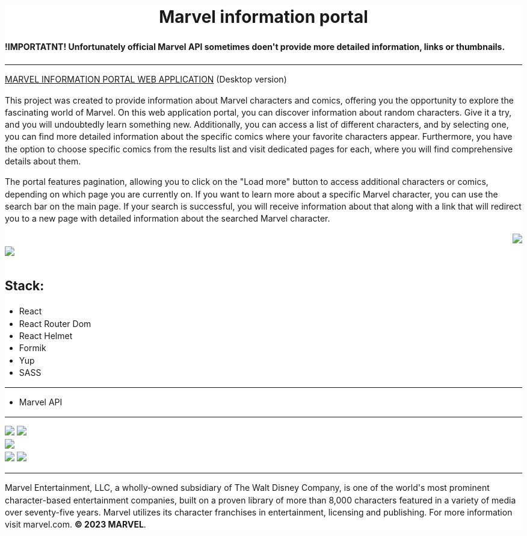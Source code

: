 <h1 align="center">Marvel information portal</h1>

####  !IMPORTATNT! Unfortunately official Marvel API sometimes doen't provide more detailed information, links or thumbnails. 
---

[MARVEL INFORMATION PORTAL WEB APPLICATION](https://marvel-portal-three.vercel.app/)         (Desktop version)

This project was created to provide information about Marvel characters and comics, offering you the opportunity to explore the fascinating world of Marvel. On this web application portal, you can discover information about random characters. Give it a try, and you will undoubtedly learn something new. Additionally, you can access a list of different characters, and by selecting one, you can find more detailed information about the specific comics where your favorite characters appear. Furthermore, you have the option to choose specific comics from the results list and visit dedicated pages for each, where you will find comprehensive details about them.

The portal features pagination, allowing you to click on the "Load more" button to access additional characters or comics, depending on which page you are currently on. If you want to learn more about a specific Marvel character, you can use the search bar on the main page. If your search is successful, you will receive information about that along with a link that will redirect you to a new page with detailed information about the searched Marvel character.

<div align='right'>
  <img src="https://res.cloudinary.com/dnolckuaa/image/upload/v1689268669/hero_zgytmk.png" width="94%"/>
</div>
<img src="https://res.cloudinary.com/dnolckuaa/image/upload/v1689268670/hero2_npejje.png" />


  Stack:
---

- React
- React Router Dom
- React Helmet
- Formik
- Yup
- SASS
---
- Marvel API
---

<div>
  <img src="https://res.cloudinary.com/dnolckuaa/image/upload/v1689268669/search1_ompirb.png" width='400'/>
  <img src="https://res.cloudinary.com/dnolckuaa/image/upload/v1689268670/search2_tpaohp.png" width='400'/>
</div>

<img src="https://res.cloudinary.com/dnolckuaa/image/upload/v1689268669/comics-info_upo5lm.png" />

<div>
  <img src="https://res.cloudinary.com/dnolckuaa/image/upload/v1689268671/comics-list_vyf2oi.png" />
  <img src="https://res.cloudinary.com/dnolckuaa/image/upload/v1689268670/comics-details_zgaxcj.png" />
</div>

---

Marvel Entertainment, LLC, a wholly-owned subsidiary of The Walt Disney Company, is one of the world's most prominent character-based entertainment companies, built on a proven library of more than 8,000 characters featured in a variety of media over seventy-five years. Marvel utilizes its character franchises in entertainment, licensing and publishing. For more information visit marvel.com. **© 2023 MARVEL**.

